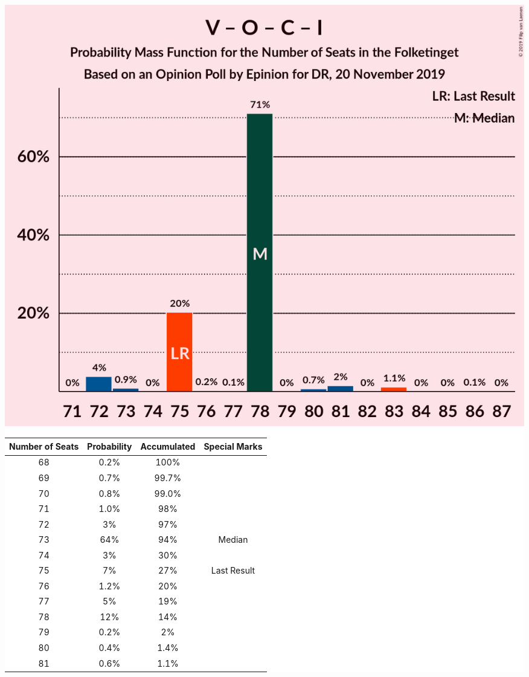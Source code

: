 ![Graph with seats probability mass function not yet produced](2019-11-20-Epinion-coalitions-seats-pmf-v–o–c–i.png "Seats Probability Mass Function")

| Number of Seats | Probability | Accumulated | Special Marks |
|:---------------:|:-----------:|:-----------:|:-------------:|
| 68 | 0.2% | 100% |  |
| 69 | 0.7% | 99.7% |  |
| 70 | 0.8% | 99.0% |  |
| 71 | 1.0% | 98% |  |
| 72 | 3% | 97% |  |
| 73 | 64% | 94% | Median |
| 74 | 3% | 30% |  |
| 75 | 7% | 27% | Last Result |
| 76 | 1.2% | 20% |  |
| 77 | 5% | 19% |  |
| 78 | 12% | 14% |  |
| 79 | 0.2% | 2% |  |
| 80 | 0.4% | 1.4% |  |
| 81 | 0.6% | 1.1% |  |